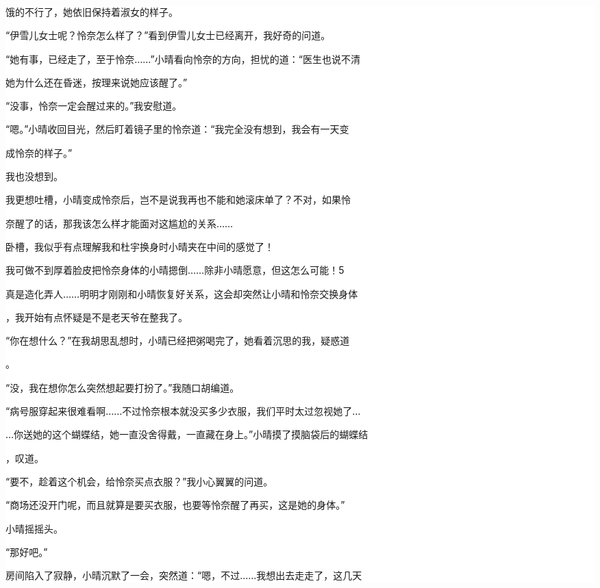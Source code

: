 饿的不行了，她依旧保持着淑女的样子。

“伊雪儿女士呢？怜奈怎么样了？”看到伊雪儿女士已经离开，我好奇的问道。



“她有事，已经走了，至于怜奈……”小晴看向怜奈的方向，担忧的道：“医生也说不清

她为什么还在昏迷，按理来说她应该醒了。”



“没事，怜奈一定会醒过来的。”我安慰道。



“嗯。”小晴收回目光，然后盯着镜子里的怜奈道：“我完全没有想到，我会有一天变

成怜奈的样子。”

我也没想到。



我更想吐槽，小晴变成怜奈后，岂不是说我再也不能和她滚床单了？不对，如果怜

奈醒了的话，那我该怎么样才能面对这尴尬的关系……



卧槽，我似乎有点理解我和杜宇换身时小晴夹在中间的感觉了！



我可做不到厚着脸皮把怜奈身体的小晴摁倒……除非小晴愿意，但这怎么可能！5



真是造化弄人……明明才刚刚和小晴恢复好关系，这会却突然让小晴和怜奈交换身体

，我开始有点怀疑是不是老天爷在整我了。



“你在想什么？”在我胡思乱想时，小晴已经把粥喝完了，她看着沉思的我，疑惑道

。

“没，我在想你怎么突然想起要打扮了。”我随口胡编道。

“病号服穿起来很难看啊……不过怜奈根本就没买多少衣服，我们平时太过忽视她了…

…你送她的这个蝴蝶结，她一直没舍得戴，一直藏在身上。”小晴摸了摸脑袋后的蝴蝶结

，叹道。



“要不，趁着这个机会，给怜奈买点衣服？”我小心翼翼的问道。



“商场还没开门呢，而且就算是要买衣服，也要等怜奈醒了再买，这是她的身体。”

小晴摇摇头。

“那好吧。”



房间陷入了寂静，小晴沉默了一会，突然道：“嗯，不过……我想出去走走了，这几天
